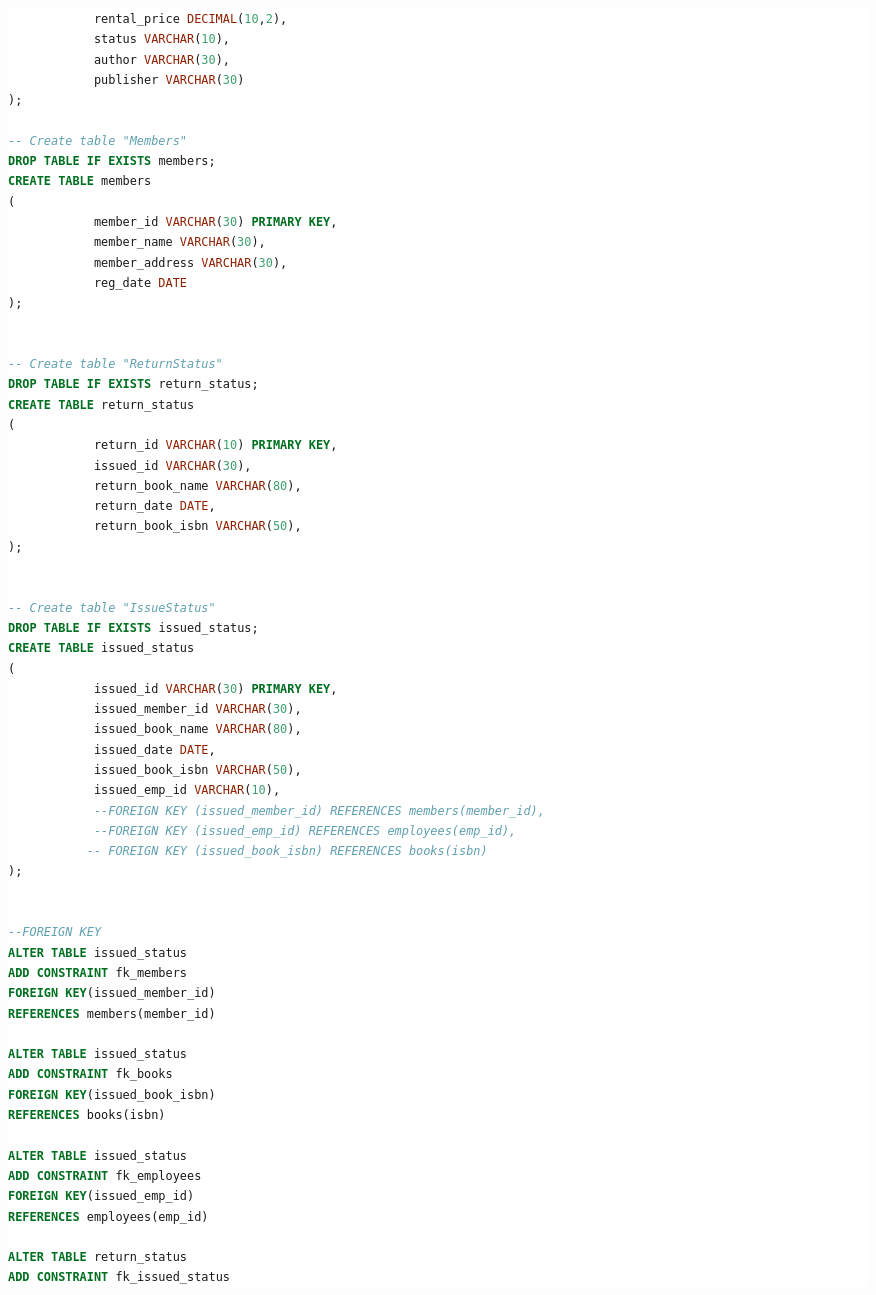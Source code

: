 ```sql
            rental_price DECIMAL(10,2),
            status VARCHAR(10),
            author VARCHAR(30),
            publisher VARCHAR(30)
);

-- Create table "Members"
DROP TABLE IF EXISTS members;
CREATE TABLE members
(
            member_id VARCHAR(30) PRIMARY KEY,
            member_name VARCHAR(30),
            member_address VARCHAR(30),
            reg_date DATE
);


-- Create table "ReturnStatus"
DROP TABLE IF EXISTS return_status;
CREATE TABLE return_status
(
            return_id VARCHAR(10) PRIMARY KEY,
            issued_id VARCHAR(30),
            return_book_name VARCHAR(80),
            return_date DATE,
            return_book_isbn VARCHAR(50),
);


-- Create table "IssueStatus"
DROP TABLE IF EXISTS issued_status;
CREATE TABLE issued_status
(
            issued_id VARCHAR(30) PRIMARY KEY,
            issued_member_id VARCHAR(30),
            issued_book_name VARCHAR(80),
            issued_date DATE,
            issued_book_isbn VARCHAR(50),
            issued_emp_id VARCHAR(10),
            --FOREIGN KEY (issued_member_id) REFERENCES members(member_id),
            --FOREIGN KEY (issued_emp_id) REFERENCES employees(emp_id),
           -- FOREIGN KEY (issued_book_isbn) REFERENCES books(isbn) 
);


--FOREIGN KEY
ALTER TABLE issued_status
ADD CONSTRAINT fk_members
FOREIGN KEY(issued_member_id)
REFERENCES members(member_id)

ALTER TABLE issued_status
ADD CONSTRAINT fk_books
FOREIGN KEY(issued_book_isbn)
REFERENCES books(isbn)

ALTER TABLE issued_status
ADD CONSTRAINT fk_employees
FOREIGN KEY(issued_emp_id)
REFERENCES employees(emp_id)

ALTER TABLE return_status
ADD CONSTRAINT fk_issued_status
```